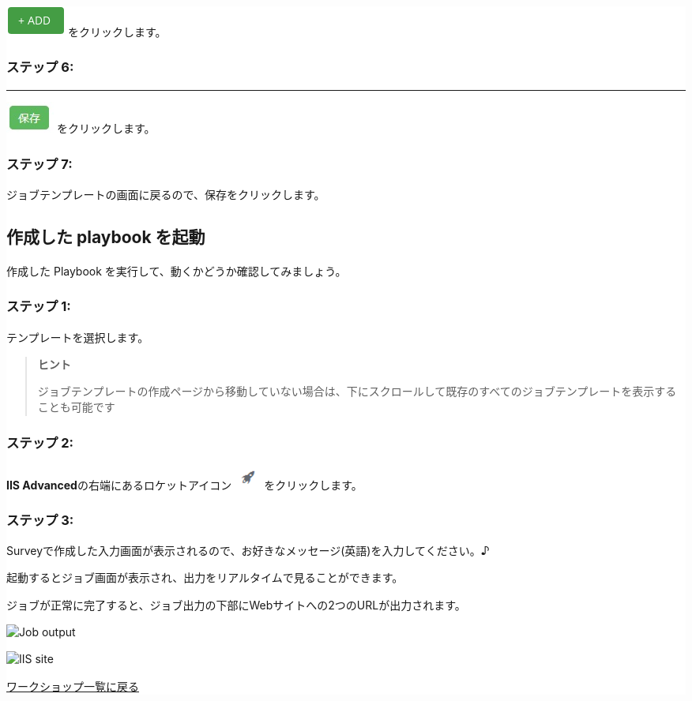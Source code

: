 ![Add](images/at_add.png) をクリックします。

### ステップ 6:
-------

![Add](images/at_save.ja.jpg) をクリックします。

### ステップ 7:

ジョブテンプレートの画面に戻るので、保存をクリックします。

## 作成した playbook を起動

作成した Playbook を実行して、動くかどうか確認してみましょう。  

### ステップ 1:

テンプレートを選択します。  

> **ヒント**
>
> ジョブテンプレートの作成ページから移動していない場合は、下にスクロールして既存のすべてのジョブテンプレートを表示することも可能です  

### ステップ 2:

**IIS Advanced**の右端にあるロケットアイコン ![Add](images/at_launch_icon.png) をクリックします。  

### ステップ 3:

Surveyで作成した入力画面が表示されるので、お好きなメッセージ(英語)を入力してください。♪

起動するとジョブ画面が表示され、出力をリアルタイムで見ることができます。  

ジョブが正常に完了すると、ジョブ出力の下部にWebサイトへの2つのURLが出力されます。  

![Job output](images/5-job-output.png)

![IIS site](images/5-iis-8080.png)


[ワークショップ一覧に戻る](../readme.ja.md)

